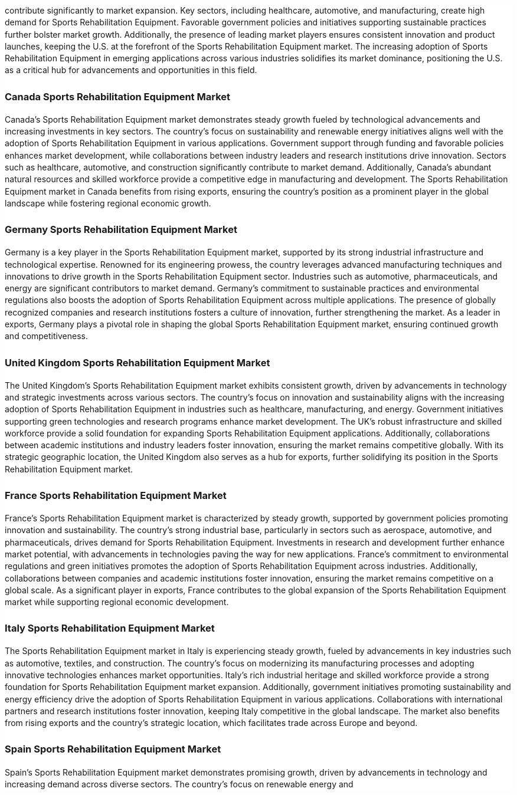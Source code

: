 contribute significantly to market expansion. Key sectors, including healthcare, automotive, and manufacturing, create high demand for Sports Rehabilitation Equipment. Favorable government policies and initiatives supporting sustainable practices further bolster market growth. Additionally, the presence of leading market players ensures consistent innovation and product launches, keeping the U.S. at the forefront of the Sports Rehabilitation Equipment market. The increasing adoption of Sports Rehabilitation Equipment in emerging applications across various industries solidifies its market dominance, positioning the U.S. as a critical hub for advancements and opportunities in this field.</p><h3>Canada Sports Rehabilitation Equipment Market</h3><p>Canada&rsquo;s Sports Rehabilitation Equipment market demonstrates steady growth fueled by technological advancements and increasing investments in key sectors. The country&rsquo;s focus on sustainability and renewable energy initiatives aligns well with the adoption of Sports Rehabilitation Equipment in various applications. Government support through funding and favorable policies enhances market development, while collaborations between industry leaders and research institutions drive innovation. Sectors such as healthcare, automotive, and construction significantly contribute to market demand. Additionally, Canada&rsquo;s abundant natural resources and skilled workforce provide a competitive edge in manufacturing and development. The Sports Rehabilitation Equipment market in Canada benefits from rising exports, ensuring the country&rsquo;s position as a prominent player in the global landscape while fostering regional economic growth.</p><h3>Germany Sports Rehabilitation Equipment Market</h3><p>Germany is a key player in the Sports Rehabilitation Equipment market, supported by its strong industrial infrastructure and technological expertise. Renowned for its engineering prowess, the country leverages advanced manufacturing techniques and innovations to drive growth in the Sports Rehabilitation Equipment sector. Industries such as automotive, pharmaceuticals, and energy are significant contributors to market demand. Germany&rsquo;s commitment to sustainable practices and environmental regulations also boosts the adoption of Sports Rehabilitation Equipment across multiple applications. The presence of globally recognized companies and research institutions fosters a culture of innovation, further strengthening the market. As a leader in exports, Germany plays a pivotal role in shaping the global Sports Rehabilitation Equipment market, ensuring continued growth and competitiveness.</p><h3>United Kingdom Sports Rehabilitation Equipment Market</h3><p>The United Kingdom&rsquo;s Sports Rehabilitation Equipment market exhibits consistent growth, driven by advancements in technology and strategic investments across various sectors. The country&rsquo;s focus on innovation and sustainability aligns with the increasing adoption of Sports Rehabilitation Equipment in industries such as healthcare, manufacturing, and energy. Government initiatives supporting green technologies and research programs enhance market development. The UK&rsquo;s robust infrastructure and skilled workforce provide a solid foundation for expanding Sports Rehabilitation Equipment applications. Additionally, collaborations between academic institutions and industry leaders foster innovation, ensuring the market remains competitive globally. With its strategic geographic location, the United Kingdom also serves as a hub for exports, further solidifying its position in the Sports Rehabilitation Equipment market.</p><h3>France Sports Rehabilitation Equipment Market</h3><p>France&rsquo;s Sports Rehabilitation Equipment market is characterized by steady growth, supported by government policies promoting innovation and sustainability. The country&rsquo;s strong industrial base, particularly in sectors such as aerospace, automotive, and pharmaceuticals, drives demand for Sports Rehabilitation Equipment. Investments in research and development further enhance market potential, with advancements in technologies paving the way for new applications. France&rsquo;s commitment to environmental regulations and green initiatives promotes the adoption of Sports Rehabilitation Equipment across industries. Additionally, collaborations between companies and academic institutions foster innovation, ensuring the market remains competitive on a global scale. As a significant player in exports, France contributes to the global expansion of the Sports Rehabilitation Equipment market while supporting regional economic development.</p><h3>Italy Sports Rehabilitation Equipment Market</h3><p>The Sports Rehabilitation Equipment market in Italy is experiencing steady growth, fueled by advancements in key industries such as automotive, textiles, and construction. The country&rsquo;s focus on modernizing its manufacturing processes and adopting innovative technologies enhances market opportunities. Italy&rsquo;s rich industrial heritage and skilled workforce provide a strong foundation for Sports Rehabilitation Equipment market expansion. Additionally, government initiatives promoting sustainability and energy efficiency drive the adoption of Sports Rehabilitation Equipment in various applications. Collaborations with international partners and research institutions foster innovation, keeping Italy competitive in the global landscape. The market also benefits from rising exports and the country&rsquo;s strategic location, which facilitates trade across Europe and beyond.</p><h3>Spain Sports Rehabilitation Equipment Market</h3><p>Spain&rsquo;s Sports Rehabilitation Equipment market demonstrates promising growth, driven by advancements in technology and increasing demand across diverse sectors. The country&rsquo;s focus on renewable energy and
